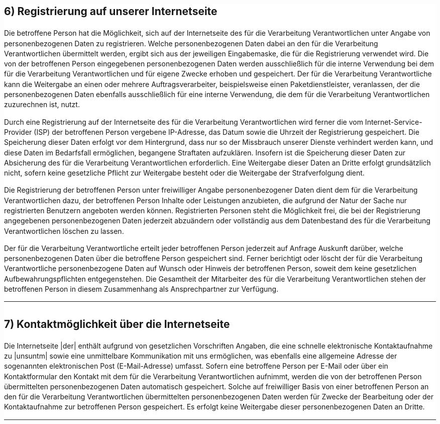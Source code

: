 
<a id="registrierung-auf-unserer-internetseite"></a>
## <span class='dark:text-layout-night-1050 text-layout-sun-1000'>6)&nbsp;Registrierung auf unserer Internetseite</span>

Die betroffene Person hat die Möglichkeit, sich auf der Internetseite des für die Verarbeitung Verantwortlichen unter Angabe von personenbezogenen Daten zu registrieren. Welche personenbezogenen Daten dabei an den für die Verarbeitung Verantwortlichen übermittelt werden, ergibt sich aus der jeweiligen Eingabemaske, die für die Registrierung verwendet wird. Die von der betroffenen Person eingegebenen personenbezogenen Daten werden ausschließlich für die interne Verwendung bei dem für die Verarbeitung Verantwortlichen und für eigene Zwecke erhoben und gespeichert. Der für die Verarbeitung Verantwortliche kann die Weitergabe an einen oder mehrere Auftragsverarbeiter, beispielsweise einen Paketdienstleister, veranlassen, der die personenbezogenen Daten ebenfalls ausschließlich für eine interne Verwendung, die dem für die Verarbeitung Verantwortlichen zuzurechnen ist, nutzt.

Durch eine Registrierung auf der Internetseite des für die Verarbeitung Verantwortlichen wird ferner die vom Internet-Service-Provider (ISP) der betroffenen Person vergebene IP-Adresse, das Datum sowie die Uhrzeit der Registrierung gespeichert. Die Speicherung dieser Daten erfolgt vor dem Hintergrund, dass nur so der Missbrauch unserer Dienste verhindert werden kann, und diese Daten im Bedarfsfall ermöglichen, begangene Straftaten aufzuklären. Insofern ist die Speicherung dieser Daten zur Absicherung des für die Verarbeitung Verantwortlichen erforderlich. Eine Weitergabe dieser Daten an Dritte erfolgt grundsätzlich nicht, sofern keine gesetzliche Pflicht zur Weitergabe besteht oder die Weitergabe der Strafverfolgung dient.

Die Registrierung der betroffenen Person unter freiwilliger Angabe personenbezogener Daten dient dem für die Verarbeitung Verantwortlichen dazu, der betroffenen Person Inhalte oder Leistungen anzubieten, die aufgrund der Natur der Sache nur registrierten Benutzern angeboten werden können. Registrierten Personen steht die Möglichkeit frei, die bei der Registrierung angegebenen personenbezogenen Daten jederzeit abzuändern oder vollständig aus dem Datenbestand des für die Verarbeitung Verantwortlichen löschen zu lassen.

Der für die Verarbeitung Verantwortliche erteilt jeder betroffenen Person jederzeit auf Anfrage Auskunft darüber, welche personenbezogenen Daten über die betroffene Person gespeichert sind. Ferner berichtigt oder löscht der für die Verarbeitung Verantwortliche personenbezogene Daten auf Wunsch oder Hinweis der betroffenen Person, soweit dem keine gesetzlichen Aufbewahrungspflichten entgegenstehen. Die Gesamtheit der Mitarbeiter des für die Verarbeitung Verantwortlichen stehen der betroffenen Person in diesem Zusammenhang als Ansprechpartner zur Verfügung.

---

<a id="kontaktmoumlglichkeit-uumlber-die-internetseite"></a>
## <span class='dark:text-layout-night-1050 text-layout-sun-1000'>7)&nbsp;Kontaktm&ouml;glichkeit &uuml;ber die Internetseite</span>

Die Internetseite |der| enth&auml;lt aufgrund von gesetzlichen Vorschriften Angaben, die eine schnelle elektronische Kontaktaufnahme zu |unsuntm| sowie eine unmittelbare Kommunikation mit uns erm&ouml;glichen, was ebenfalls eine allgemeine Adresse der sogenannten elektronischen Post (E-Mail-Adresse) umfasst. Sofern eine betroffene Person per E-Mail oder &uuml;ber ein Kontaktformular den Kontakt mit dem f&uuml;r die Verarbeitung Verantwortlichen aufnimmt, werden die von der betroffenen Person &uuml;bermittelten personenbezogenen Daten automatisch gespeichert. Solche auf freiwilliger Basis von einer betroffenen Person an den f&uuml;r die Verarbeitung Verantwortlichen &uuml;bermittelten personenbezogenen Daten werden f&uuml;r Zwecke der Bearbeitung oder der Kontaktaufnahme zur betroffenen Person gespeichert. Es erfolgt keine Weitergabe dieser personenbezogenen Daten an Dritte.

---